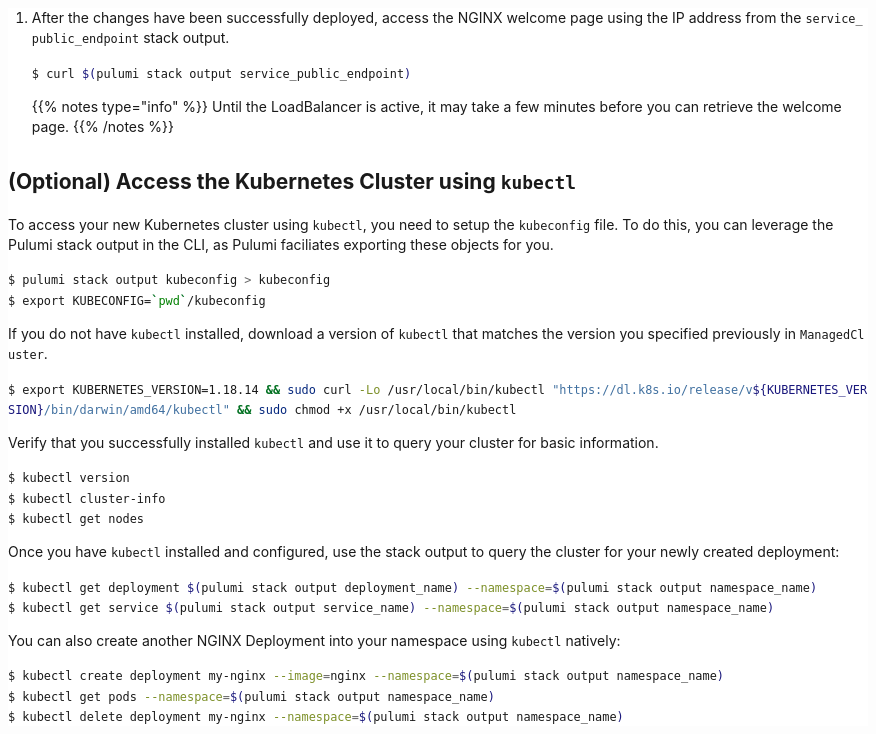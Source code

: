 1. After the changes have been successfully deployed, access the NGINX welcome page using the IP address from the `service_public_endpoint` stack output.

    ```bash
    $ curl $(pulumi stack output service_public_endpoint)
    ```

    {{% notes type="info" %}}
Until the LoadBalancer is active, it may take a few minutes before you can retrieve the welcome page.
    {{% /notes %}}

## (Optional) Access the Kubernetes Cluster using `kubectl`

To access your new Kubernetes cluster using `kubectl`, you need to setup the
`kubeconfig` file. To do this, you can leverage the Pulumi stack output in the CLI, as Pulumi faciliates exporting these objects for you.

```bash
$ pulumi stack output kubeconfig > kubeconfig
$ export KUBECONFIG=`pwd`/kubeconfig
```

If you do not have `kubectl` installed, download a version of `kubectl` that matches the version you specified previously in `ManagedCluster`.

```bash
$ export KUBERNETES_VERSION=1.18.14 && sudo curl -Lo /usr/local/bin/kubectl "https://dl.k8s.io/release/v${KUBERNETES_VERSION}/bin/darwin/amd64/kubectl" && sudo chmod +x /usr/local/bin/kubectl
```

Verify that you successfully installed `kubectl` and use it to query your cluster for basic information.

```bash
$ kubectl version
$ kubectl cluster-info
$ kubectl get nodes
```

Once you have `kubectl` installed and configured, use the stack output to query the cluster for your newly created deployment:

```bash
$ kubectl get deployment $(pulumi stack output deployment_name) --namespace=$(pulumi stack output namespace_name)
$ kubectl get service $(pulumi stack output service_name) --namespace=$(pulumi stack output namespace_name)
```

You can also create another NGINX Deployment into your namespace using `kubectl` natively:

```bash
$ kubectl create deployment my-nginx --image=nginx --namespace=$(pulumi stack output namespace_name)
$ kubectl get pods --namespace=$(pulumi stack output namespace_name)
$ kubectl delete deployment my-nginx --namespace=$(pulumi stack output namespace_name)
```
